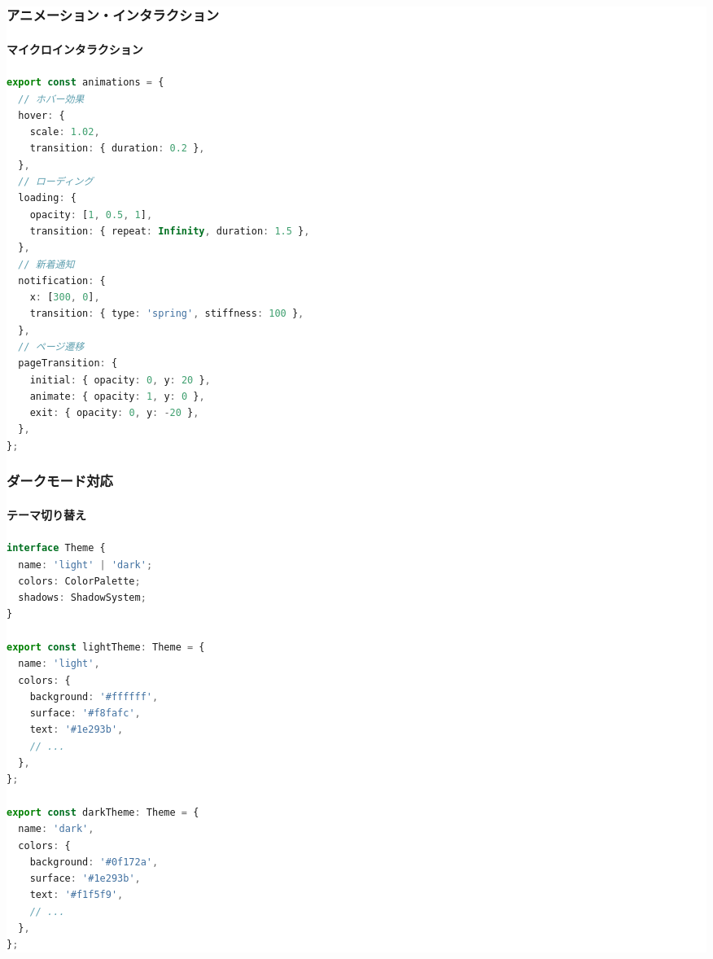 ### アニメーション・インタラクション

#### マイクロインタラクション
```typescript
export const animations = {
  // ホバー効果
  hover: {
    scale: 1.02,
    transition: { duration: 0.2 },
  },
  // ローディング
  loading: {
    opacity: [1, 0.5, 1],
    transition: { repeat: Infinity, duration: 1.5 },
  },
  // 新着通知
  notification: {
    x: [300, 0],
    transition: { type: 'spring', stiffness: 100 },
  },
  // ページ遷移
  pageTransition: {
    initial: { opacity: 0, y: 20 },
    animate: { opacity: 1, y: 0 },
    exit: { opacity: 0, y: -20 },
  },
};
```

### ダークモード対応

#### テーマ切り替え
```typescript
interface Theme {
  name: 'light' | 'dark';
  colors: ColorPalette;
  shadows: ShadowSystem;
}

export const lightTheme: Theme = {
  name: 'light',
  colors: {
    background: '#ffffff',
    surface: '#f8fafc',
    text: '#1e293b',
    // ...
  },
};

export const darkTheme: Theme = {
  name: 'dark', 
  colors: {
    background: '#0f172a',
    surface: '#1e293b',
    text: '#f1f5f9',
    // ...
  },
};
```
